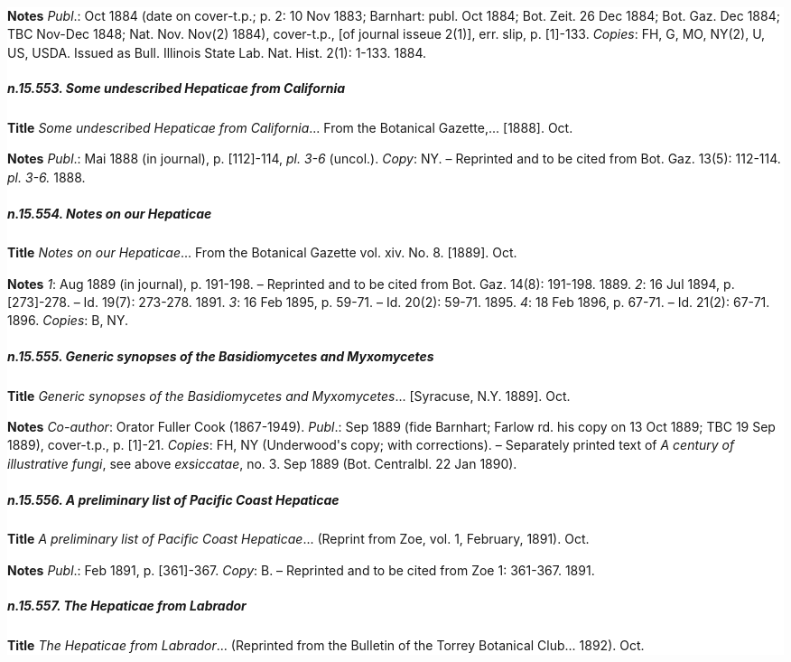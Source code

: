 **Notes**
*Publ*.: Oct 1884 (date on cover-t.p.; p. 2: 10 Nov 1883; Barnhart: publ. Oct 1884; Bot. Zeit. 26 Dec 1884; Bot. Gaz. Dec 1884; TBC Nov-Dec 1848; Nat. Nov. Nov(2) 1884), cover-t.p., \[of journal isseue 2(1)\], err. slip, p. \[1\]-133. *Copies*: FH, G, MO, NY(2), U, US, USDA. Issued as Bull. Illinois State Lab. Nat. Hist. 2(1): 1-133. 1884.

##### n.15.553. Some undescribed Hepaticae from California

**Title**
*Some undescribed Hepaticae from California*... From the Botanical Gazette,... \[1888\]. Oct.

**Notes**
*Publ*.: Mai 1888 (in journal), p. \[112\]-114, *pl. 3-6* (uncol.). *Copy*: NY. – Reprinted and to be cited from Bot. Gaz. 13(5): 112-114. *pl. 3-6.* 1888.

##### n.15.554. Notes on our Hepaticae

**Title**
*Notes on our Hepaticae*... From the Botanical Gazette vol. xiv. No. 8. \[1889\]. Oct.

**Notes**
*1*: Aug 1889 (in journal), p. 191-198. – Reprinted and to be cited from Bot. Gaz. 14(8): 191-198. 1889.
*2*: 16 Jul 1894, p. \[273\]-278. – Id. 19(7): 273-278. 1891.
*3*: 16 Feb 1895, p. 59-71. – Id. 20(2): 59-71. 1895.
*4*: 18 Feb 1896, p. 67-71. – Id. 21(2): 67-71. 1896.
*Copies*: B, NY.

##### n.15.555. Generic synopses of the Basidiomycetes and Myxomycetes

**Title**
*Generic synopses of the Basidiomycetes and Myxomycetes*... \[Syracuse, N.Y. 1889\]. Oct.

**Notes**
*Co-author*: Orator Fuller Cook (1867-1949).
*Publ*.: Sep 1889 (fide Barnhart; Farlow rd. his copy on 13 Oct 1889; TBC 19 Sep 1889), cover-t.p., p. \[1\]-21. *Copies*: FH, NY (Underwood's copy; with corrections). – Separately printed text of *A century of illustrative fungi*, see above *exsiccatae*, no. 3. Sep 1889 (Bot. Centralbl. 22 Jan 1890).

##### n.15.556. A preliminary list of Pacific Coast Hepaticae

**Title**
*A preliminary list of Pacific Coast Hepaticae*... (Reprint from Zoe, vol. 1, February, 1891). Oct.

**Notes**
*Publ*.: Feb 1891, p. \[361\]-367. *Copy*: B. – Reprinted and to be cited from Zoe 1: 361-367. 1891.

##### n.15.557. The Hepaticae from Labrador

**Title**
*The Hepaticae from Labrador*... (Reprinted from the Bulletin of the Torrey Botanical Club... 1892). Oct.
